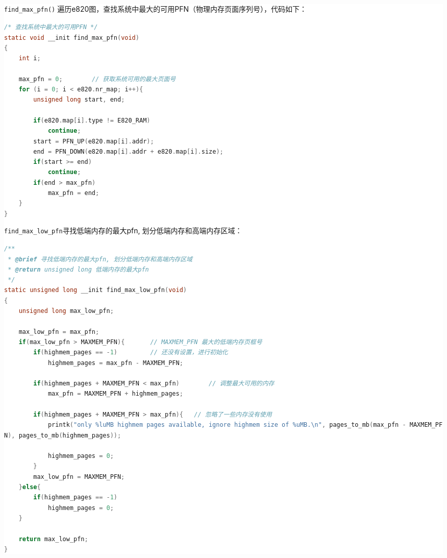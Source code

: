 `find_max_pfn()` 遍历e820图，查找系统中最大的可用PFN（物理内存页面序列号），代码如下：

```C
/* 查找系统中最大的可用PFN */
static void __init find_max_pfn(void)
{
    int i;

    max_pfn = 0;        // 获取系统可用的最大页面号
    for (i = 0; i < e820.nr_map; i++){
        unsigned long start, end;

        if(e820.map[i].type != E820_RAM)
            continue;
        start = PFN_UP(e820.map[i].addr);
        end = PFN_DOWN(e820.map[i].addr + e820.map[i].size);
        if(start >= end)
            continue;
        if(end > max_pfn)
            max_pfn = end;
    }
}
```

`find_max_low_pfn`寻找低端内存的最大pfn, 划分低端内存和高端内存区域：

```C
/**
 * @brief 寻找低端内存的最大pfn, 划分低端内存和高端内存区域
 * @return unsigned long 低端内存的最大pfn
 */
static unsigned long __init find_max_low_pfn(void)
{
    unsigned long max_low_pfn;

    max_low_pfn = max_pfn;
    if(max_low_pfn > MAXMEM_PFN){       // MAXMEM_PFN 最大的低端内存页框号
        if(highmem_pages == -1)         // 还没有设置，进行初始化
            highmem_pages = max_pfn - MAXMEM_PFN;

        if(highmem_pages + MAXMEM_PFN < max_pfn)        // 调整最大可用的内存
            max_pfn = MAXMEM_PFN + highmem_pages;

        if(highmem_pages + MAXMEM_PFN > max_pfn){   // 忽略了一些内存没有使用
            printk("only %luMB highmem pages available, ignore highmem size of %uMB.\n", pages_to_mb(max_pfn - MAXMEM_PFN), pages_to_mb(highmem_pages));

            highmem_pages = 0;
        }
        max_low_pfn = MAXMEM_PFN;       
    }else{
        if(highmem_pages == -1)
            highmem_pages = 0;
    }

    return max_low_pfn;
}
```
